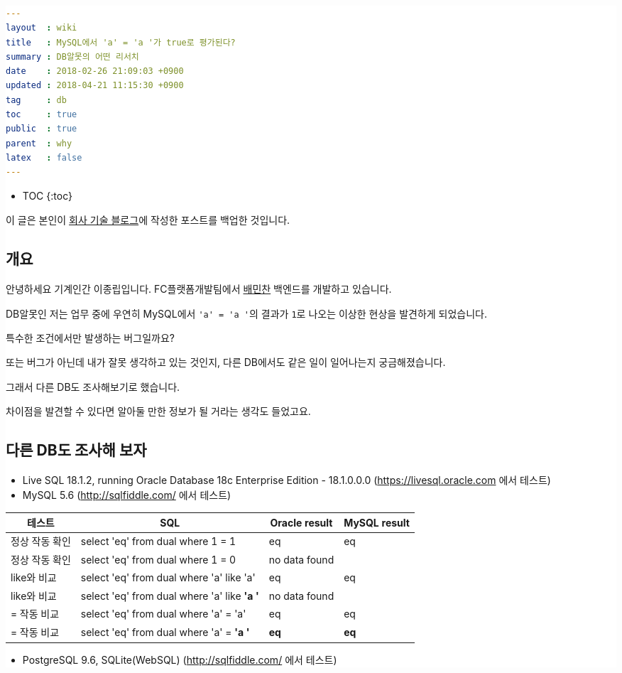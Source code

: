 ```yaml
---
layout  : wiki
title   : MySQL에서 'a' = 'a '가 true로 평가된다?
summary : DB알못의 어떤 리서치
date    : 2018-02-26 21:09:03 +0900
updated : 2018-04-21 11:15:30 +0900
tag     : db
toc     : true
public  : true
parent  : why
latex   : false
---
```

* TOC
{:toc}

이 글은 본인이 [회사 기술 블로그](https://woowabros.github.io/study/2018/02/26/mysql-char-comparison.html)에 작성한 포스트를 백업한 것입니다.

## 개요

안녕하세요 기계인간 이종립입니다. FC플랫폼개발팀에서 [배민찬](https://www.baeminchan.com/) 백엔드를 개발하고 있습니다.

DB알못인 저는 업무 중에 우연히 MySQL에서 `'a' = 'a '`의 결과가 `1`로 나오는 이상한 현상을 발견하게 되었습니다.

특수한 조건에서만 발생하는 버그일까요?

또는 버그가 아닌데 내가 잘못 생각하고 있는 것인지, 다른 DB에서도 같은 일이 일어나는지 궁금해졌습니다.

그래서 다른 DB도 조사해보기로 했습니다.

차이점을 발견할 수 있다면 알아둘 만한 정보가 될 거라는 생각도 들었고요.

## 다른 DB도 조사해 보자

* Live SQL 18.1.2, running Oracle Database 18c Enterprise Edition - 18.1.0.0.0 (<https://livesql.oracle.com> 에서 테스트)
* MySQL 5.6 (<http://sqlfiddle.com/> 에서 테스트)

| 테스트         | SQL                                                                   | Oracle result | MySQL result  |
| -------------  | -------------                                                         | ------------- | ------------- |
| 정상 작동 확인 | select &#39;eq&#39; from dual where 1 = 1                             | eq            | eq            |
| 정상 작동 확인 | select &#39;eq&#39; from dual where 1 = 0                             | no data found |               |
| like와 비교    | select &#39;eq&#39; from dual where &#39;a&#39; like &#39;a&#39;      | eq            | eq            |
| like와 비교    | select &#39;eq&#39; from dual where &#39;a&#39; like **&#39;a &#39;** | no data found |               |
| = 작동 비교    | select &#39;eq&#39; from dual where &#39;a&#39; = &#39;a&#39;         | eq            | eq            |
| = 작동 비교    | select &#39;eq&#39; from dual where &#39;a&#39; = **&#39;a &#39;**    | **eq**        | **eq**        |

* PostgreSQL 9.6, SQLite(WebSQL) (<http://sqlfiddle.com/> 에서 테스트)
